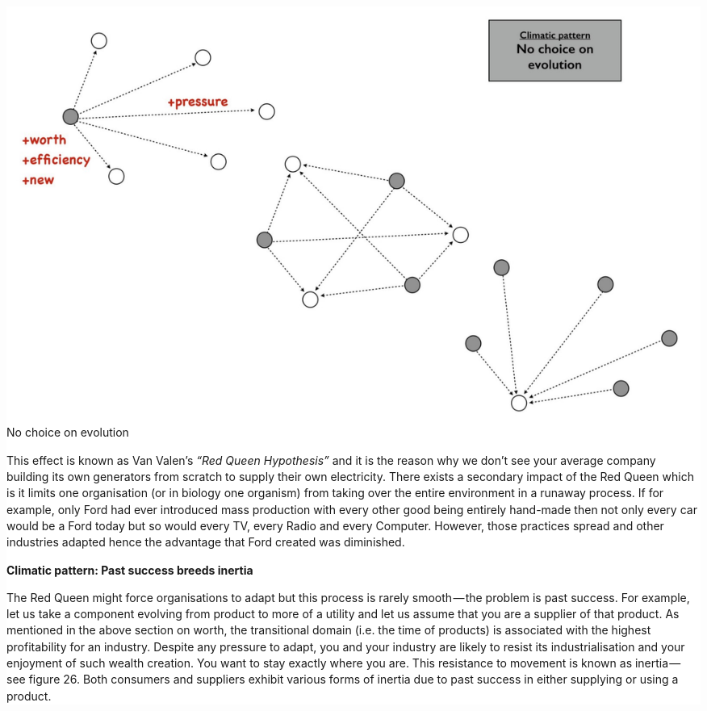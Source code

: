 <img src="images/1_F_su4p-eiFCBvluao6TRuQ.jpeg" alt="Figure 25 - No choice on evolution" />
<figcaption>No choice on evolution</figcaption>
</figure>

This effect is known as Van Valen’s *“Red Queen Hypothesis”* and it is the reason why we don’t see your average company building its own generators from scratch to supply their own electricity. There exists a secondary impact of the Red Queen which is it limits one organisation (or in biology one organism) from taking over the entire environment in a runaway process. If for example, only Ford had ever introduced mass production with every other good being entirely hand-made then not only every car would be a Ford today but so would every TV, every Radio and every Computer. However, those practices spread and other industries adapted hence the advantage that Ford created was diminished.  

**Climatic pattern: Past success breeds inertia**  

The Red Queen might force organisations to adapt but this process is rarely smooth — the problem is past success. For example, let us take a component evolving from product to more of a utility and let us assume that you are a supplier of that product. As mentioned in the above section on worth, the transitional domain (i.e. the time of products) is associated with the highest profitability for an industry. Despite any pressure to adapt, you and your industry are likely to resist its industrialisation and your enjoyment of such wealth creation. You want to stay exactly where you are. This resistance to movement is known as inertia — see figure 26. Both consumers and suppliers exhibit various forms of inertia due to past success in either supplying or using a product.  

<figure>